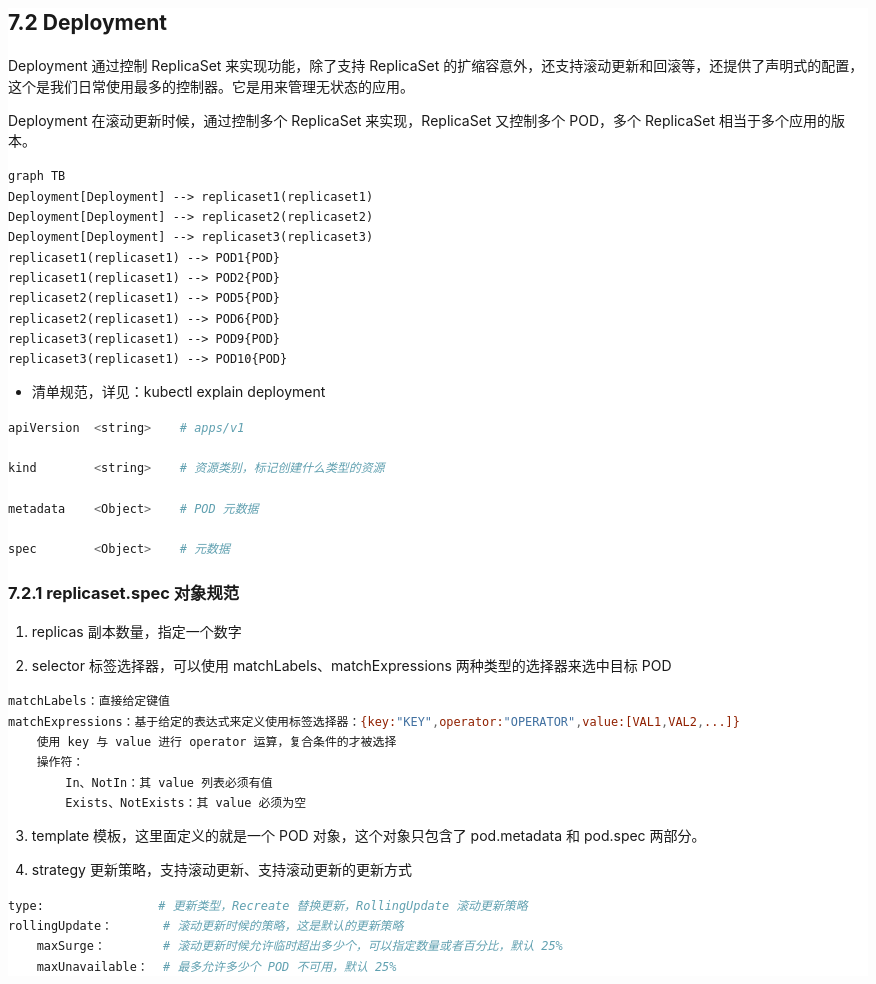 ## 7.2 Deployment

Deployment 通过控制 ReplicaSet 来实现功能，除了支持 ReplicaSet 的扩缩容意外，还支持滚动更新和回滚等，还提供了声明式的配置，这个是我们日常使用最多的控制器。它是用来管理无状态的应用。

Deployment 在滚动更新时候，通过控制多个 ReplicaSet 来实现，ReplicaSet 又控制多个 POD，多个 ReplicaSet 相当于多个应用的版本。

```
graph TB
Deployment[Deployment] --> replicaset1(replicaset1) 
Deployment[Deployment] --> replicaset2(replicaset2)
Deployment[Deployment] --> replicaset3(replicaset3)
replicaset1(replicaset1) --> POD1{POD}
replicaset1(replicaset1) --> POD2{POD}
replicaset2(replicaset1) --> POD5{POD}
replicaset2(replicaset1) --> POD6{POD}
replicaset3(replicaset1) --> POD9{POD}
replicaset3(replicaset1) --> POD10{POD}
```

*   清单规范，详见：kubectl explain deployment

```bash
apiVersion	<string>    # apps/v1

kind	    <string>    # 资源类别，标记创建什么类型的资源

metadata    <Object>    # POD 元数据

spec	    <Object>    # 元数据
```

### 7.2.1 replicaset.spec 对象规范

1.  replicas 副本数量，指定一个数字

2.  selector 标签选择器，可以使用 matchLabels、matchExpressions 两种类型的选择器来选中目标 POD

```bash
matchLabels：直接给定键值
matchExpressions：基于给定的表达式来定义使用标签选择器：{key:"KEY",operator:"OPERATOR",value:[VAL1,VAL2,...]}
    使用 key 与 value 进行 operator 运算，复合条件的才被选择
    操作符：
    	In、NotIn：其 value 列表必须有值
    	Exists、NotExists：其 value 必须为空
```

3.  template 模板，这里面定义的就是一个 POD 对象，这个对象只包含了 pod.metadata 和 pod.spec 两部分。

4.  strategy 更新策略，支持滚动更新、支持滚动更新的更新方式

```bash
type:                # 更新类型，Recreate 替换更新，RollingUpdate 滚动更新策略
rollingUpdate：       # 滚动更新时候的策略，这是默认的更新策略
	maxSurge：        # 滚动更新时候允许临时超出多少个，可以指定数量或者百分比，默认 25%
	maxUnavailable：  # 最多允许多少个 POD 不可用，默认 25%
```
